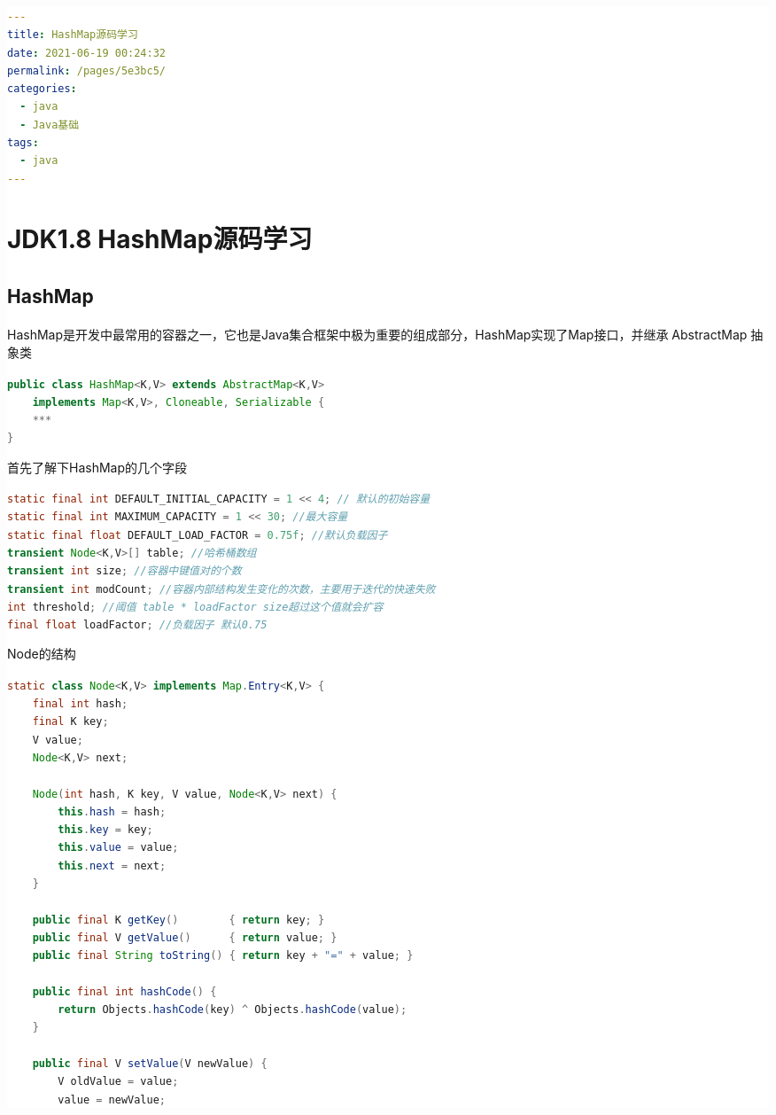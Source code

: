 ```yaml
---
title: HashMap源码学习
date: 2021-06-19 00:24:32
permalink: /pages/5e3bc5/
categories: 
  - java
  - Java基础
tags: 
  - java
---
```

# JDK1.8 HashMap源码学习

## HashMap
HashMap是开发中最常用的容器之一，它也是Java集合框架中极为重要的组成部分，HashMap实现了Map接口，并继承 AbstractMap 抽象类

```java
public class HashMap<K,V> extends AbstractMap<K,V>
    implements Map<K,V>, Cloneable, Serializable {
	***    
}
```

首先了解下HashMap的几个字段

```java
static final int DEFAULT_INITIAL_CAPACITY = 1 << 4; // 默认的初始容量
static final int MAXIMUM_CAPACITY = 1 << 30; //最大容量
static final float DEFAULT_LOAD_FACTOR = 0.75f; //默认负载因子
transient Node<K,V>[] table; //哈希桶数组
transient int size; //容器中键值对的个数
transient int modCount;	//容器内部结构发生变化的次数，主要用于迭代的快速失败
int threshold; //阈值 table * loadFactor size超过这个值就会扩容
final float loadFactor; //负载因子 默认0.75
```

Node的结构

```java
static class Node<K,V> implements Map.Entry<K,V> {
    final int hash;
    final K key;
    V value;
    Node<K,V> next;

    Node(int hash, K key, V value, Node<K,V> next) {
        this.hash = hash;
        this.key = key;
        this.value = value;
        this.next = next;
    }

    public final K getKey()        { return key; }
    public final V getValue()      { return value; }
    public final String toString() { return key + "=" + value; }

    public final int hashCode() {
        return Objects.hashCode(key) ^ Objects.hashCode(value);
    }

    public final V setValue(V newValue) {
        V oldValue = value;
        value = newValue;
```